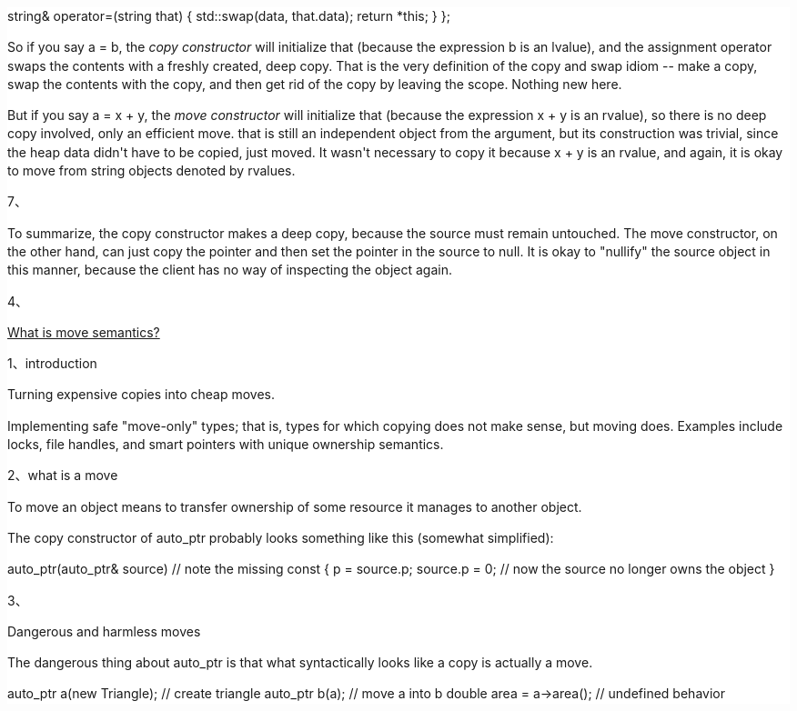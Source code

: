   string& operator=(string that)
   {
     std::swap(data, that.data);
     return *this;
   }
 };

So if you say a = b, the *copy constructor* will initialize that (because the expression b is an lvalue), and the assignment operator swaps the contents with a freshly created, deep copy. That is the very definition of the copy and swap idiom -- make a copy, swap the contents with the copy, and then get rid of the copy by leaving the scope. Nothing new here.

But if you say a = x + y, the *move constructor* will initialize that (because the expression x + y is an rvalue), so there is no deep copy involved, only an efficient move. that is still an independent object from the argument, but its construction was trivial, since the heap data didn't have to be copied, just moved. It wasn't necessary to copy it because x + y is an rvalue, and again, it is okay to move from string objects denoted by rvalues.

7、

To summarize, the copy constructor makes a deep copy, because the source must remain untouched. The move constructor, on the other hand, can just copy the pointer and then set the pointer in the source to null. It is okay to "nullify" the source object in this manner, because the client has no way of inspecting the object again.

 

4、

[What is move semantics?](https://stackoverflow.com/questions/3106110/what-is-move-semantics)

1、introduction

Turning expensive copies into cheap moves. 

Implementing safe "move-only" types; that is, types for which copying does not make sense, but moving does. Examples include locks, file handles, and smart pointers with unique ownership semantics.

2、what is a move

To move an object means to transfer ownership of some resource it manages to another object.

The copy constructor of auto_ptr probably looks something like this (somewhat simplified):

auto_ptr(auto_ptr& source)  // note the missing const
 {
   p = source.p;
   source.p = 0;  // now the source no longer owns the object
 }

3、

Dangerous and harmless moves

The dangerous thing about auto_ptr is that what syntactically looks like a copy is actually a move. 

auto_ptr<Shape> a(new Triangle);  // create triangle
 auto_ptr<Shape> b(a);       // move a into b
 double area = a->area();      // undefined behavior
